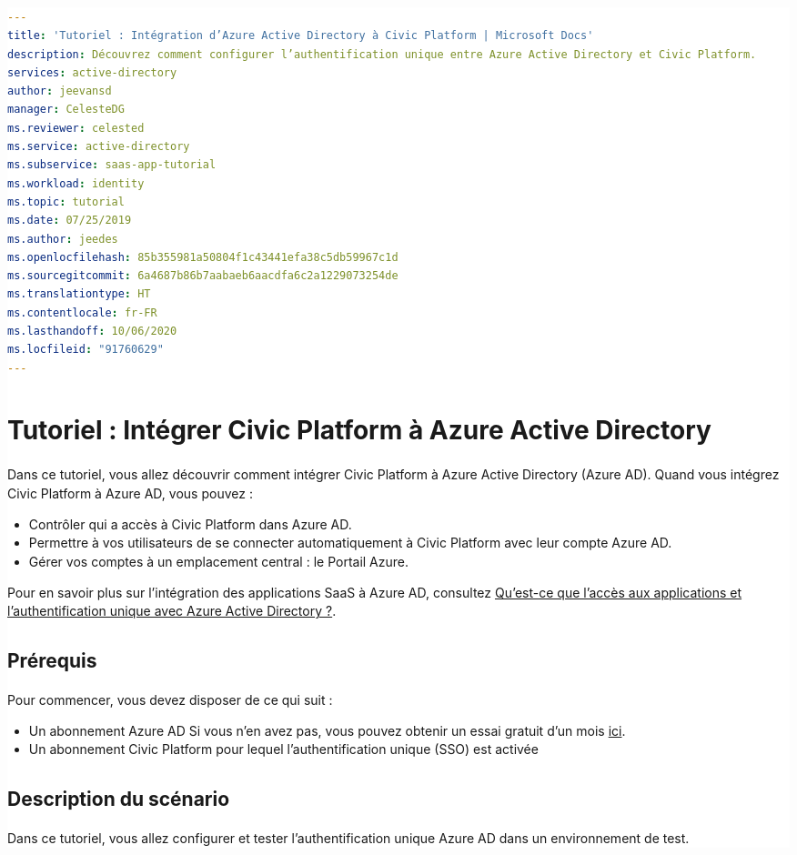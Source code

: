```yaml
---
title: 'Tutoriel : Intégration d’Azure Active Directory à Civic Platform | Microsoft Docs'
description: Découvrez comment configurer l’authentification unique entre Azure Active Directory et Civic Platform.
services: active-directory
author: jeevansd
manager: CelesteDG
ms.reviewer: celested
ms.service: active-directory
ms.subservice: saas-app-tutorial
ms.workload: identity
ms.topic: tutorial
ms.date: 07/25/2019
ms.author: jeedes
ms.openlocfilehash: 85b355981a50804f1c43441efa38c5db59967c1d
ms.sourcegitcommit: 6a4687b86b7aabaeb6aacdfa6c2a1229073254de
ms.translationtype: HT
ms.contentlocale: fr-FR
ms.lasthandoff: 10/06/2020
ms.locfileid: "91760629"
---
```

# <a name="tutorial-integrate-civic-platform-with-azure-active-directory"></a>Tutoriel : Intégrer Civic Platform à Azure Active Directory

Dans ce tutoriel, vous allez découvrir comment intégrer Civic Platform à Azure Active Directory (Azure AD). Quand vous intégrez Civic Platform à Azure AD, vous pouvez :

* Contrôler qui a accès à Civic Platform dans Azure AD.
* Permettre à vos utilisateurs de se connecter automatiquement à Civic Platform avec leur compte Azure AD.
* Gérer vos comptes à un emplacement central : le Portail Azure.

Pour en savoir plus sur l’intégration des applications SaaS à Azure AD, consultez [Qu’est-ce que l’accès aux applications et l’authentification unique avec Azure Active Directory ?](https://docs.microsoft.com/azure/active-directory/active-directory-appssoaccess-whatis).

## <a name="prerequisites"></a>Prérequis

Pour commencer, vous devez disposer de ce qui suit :

* Un abonnement Azure AD Si vous n’en avez pas, vous pouvez obtenir un essai gratuit d’un mois [ici](https://azure.microsoft.com/pricing/free-trial/).
* Un abonnement Civic Platform pour lequel l’authentification unique (SSO) est activée

## <a name="scenario-description"></a>Description du scénario

Dans ce tutoriel, vous allez configurer et tester l’authentification unique Azure AD dans un environnement de test.
